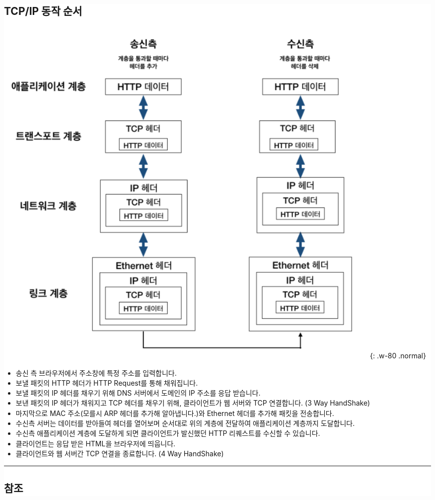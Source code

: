 ## TCP/IP 동작 순서

![TCP/IP-Total](/assets/img/tcp-ip-total.png){: .w-80 .normal}

- 송신 측 브라우저에서 주소창에 특정 주소를 입력합니다.
- 보낼 패킷의 HTTP 헤더가 HTTP Request를 통해 채워집니다.
- 보낼 패킷의 IP 헤더를 채우기 위해 DNS 서버에서 도메인의 IP 주소를 응답 받습니다.
- 보낸 패킷의 IP 헤더가 채워지고 TCP 헤더를 채우기 위해, 클라이언트가 웹 서버와 TCP 연결합니다. (3 Way HandShake)
- 마지막으로 MAC 주소(모를시 ARP 헤더를 추가해 알아냅니다.)와 Ethernet 헤더를 추가해 패킷을 전송합니다.
- 수신측 서버는 데이터를 받아들여 헤더를 열어보며 순서대로 위의 계층에 전달하여 애플리케이션 계층까지 도달합니다.
- 수신측 애플리케이션 계층에 도달하게 되면 클라이언트가 발신했던 HTTP 리퀘스트를 수신할 수 있습니다.
- 클라이언트는 응답 받은 HTML을 브라우저에 띄웁니다.
- 클라이언트와 웹 서버간 TCP 연결을 종료합니다. (4 Way HandShake)

---

## 참조
